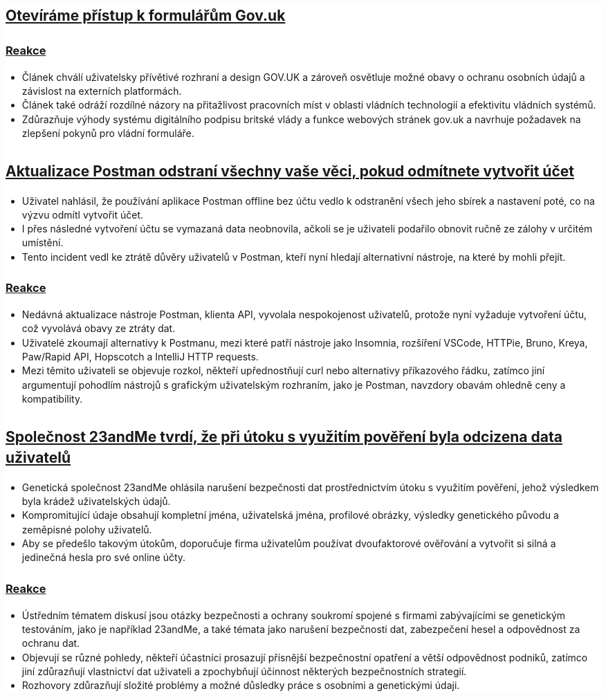 ## [Otevíráme přístup k formulářům Gov.uk](https://gds.blog.gov.uk/2023/10/03/how-were-opening-up-access-to-gov-uk-forms/)


### [Reakce](https://news.ycombinator.com/item?id=37789107)

- Článek chválí uživatelsky přívětivé rozhraní a design GOV.UK a zároveň osvětluje možné obavy o ochranu osobních údajů a závislost na externích platformách.
- Článek také odráží rozdílné názory na přitažlivost pracovních míst v oblasti vládních technologií a efektivitu vládních systémů.
- Zdůrazňuje výhody systému digitálního podpisu britské vlády a funkce webových stránek gov.uk a navrhuje požadavek na zlepšení pokynů pro vládní formuláře.

## [Aktualizace Postman odstraní všechny vaše věci, pokud odmítnete vytvořit účet](https://news.ycombinator.com/item?id=37792690)

- Uživatel nahlásil, že používání aplikace Postman offline bez účtu vedlo k odstranění všech jeho sbírek a nastavení poté, co na výzvu odmítl vytvořit účet.
- I přes následné vytvoření účtu se vymazaná data neobnovila, ačkoli se je uživateli podařilo obnovit ručně ze zálohy v určitém umístění.
- Tento incident vedl ke ztrátě důvěry uživatelů v Postman, kteří nyní hledají alternativní nástroje, na které by mohli přejít.

### [Reakce](https://news.ycombinator.com/item?id=37792690)

- Nedávná aktualizace nástroje Postman, klienta API, vyvolala nespokojenost uživatelů, protože nyní vyžaduje vytvoření účtu, což vyvolává obavy ze ztráty dat.
- Uživatelé zkoumají alternativy k Postmanu, mezi které patří nástroje jako Insomnia, rozšíření VSCode, HTTPie, Bruno, Kreya, Paw/Rapid API, Hopscotch a IntelliJ HTTP requests.
- Mezi těmito uživateli se objevuje rozkol, někteří upřednostňují curl nebo alternativy příkazového řádku, zatímco jiní argumentují pohodlím nástrojů s grafickým uživatelským rozhraním, jako je Postman, navzdory obavám ohledně ceny a kompatibility.

## [Společnost 23andMe tvrdí, že při útoku s využitím pověření byla odcizena data uživatelů](https://www.bleepingcomputer.com/news/security/genetics-firm-23andme-says-user-data-stolen-in-credential-stuffing-attack/)

- Genetická společnost 23andMe ohlásila narušení bezpečnosti dat prostřednictvím útoku s využitím pověření, jehož výsledkem byla krádež uživatelských údajů.
- Kompromitující údaje obsahují kompletní jména, uživatelská jména, profilové obrázky, výsledky genetického původu a zeměpisné polohy uživatelů.
- Aby se předešlo takovým útokům, doporučuje firma uživatelům používat dvoufaktorové ověřování a vytvořit si silná a jedinečná hesla pro své online účty.

### [Reakce](https://news.ycombinator.com/item?id=37794379)

- Ústředním tématem diskusí jsou otázky bezpečnosti a ochrany soukromí spojené s firmami zabývajícími se genetickým testováním, jako je například 23andMe, a také témata jako narušení bezpečnosti dat, zabezpečení hesel a odpovědnost za ochranu dat.
- Objevují se různé pohledy, někteří účastníci prosazují přísnější bezpečnostní opatření a větší odpovědnost podniků, zatímco jiní zdůrazňují vlastnictví dat uživateli a zpochybňují účinnost některých bezpečnostních strategií.
- Rozhovory zdůrazňují složité problémy a možné důsledky práce s osobními a genetickými údaji.
